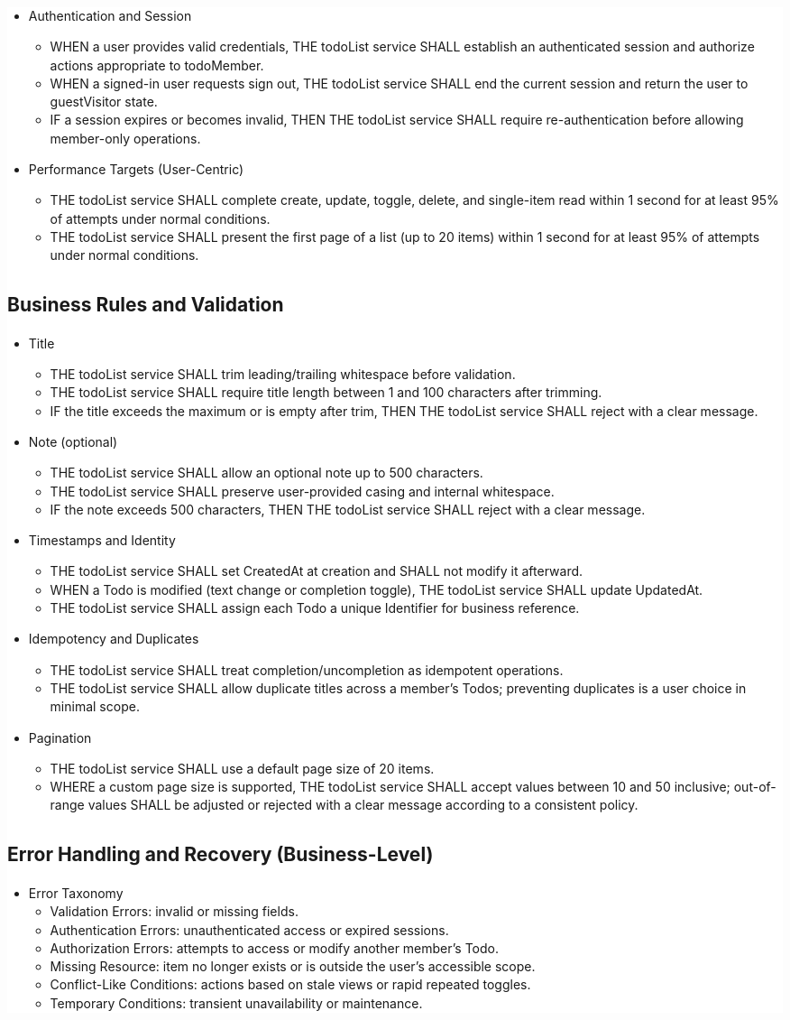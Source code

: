 - Authentication and Session
  - WHEN a user provides valid credentials, THE todoList service SHALL establish an authenticated session and authorize actions appropriate to todoMember.
  - WHEN a signed-in user requests sign out, THE todoList service SHALL end the current session and return the user to guestVisitor state.
  - IF a session expires or becomes invalid, THEN THE todoList service SHALL require re-authentication before allowing member-only operations.

- Performance Targets (User-Centric)
  - THE todoList service SHALL complete create, update, toggle, delete, and single-item read within 1 second for at least 95% of attempts under normal conditions.
  - THE todoList service SHALL present the first page of a list (up to 20 items) within 1 second for at least 95% of attempts under normal conditions.

## Business Rules and Validation

- Title
  - THE todoList service SHALL trim leading/trailing whitespace before validation.
  - THE todoList service SHALL require title length between 1 and 100 characters after trimming.
  - IF the title exceeds the maximum or is empty after trim, THEN THE todoList service SHALL reject with a clear message.

- Note (optional)
  - THE todoList service SHALL allow an optional note up to 500 characters.
  - THE todoList service SHALL preserve user-provided casing and internal whitespace.
  - IF the note exceeds 500 characters, THEN THE todoList service SHALL reject with a clear message.

- Timestamps and Identity
  - THE todoList service SHALL set CreatedAt at creation and SHALL not modify it afterward.
  - WHEN a Todo is modified (text change or completion toggle), THE todoList service SHALL update UpdatedAt.
  - THE todoList service SHALL assign each Todo a unique Identifier for business reference.

- Idempotency and Duplicates
  - THE todoList service SHALL treat completion/uncompletion as idempotent operations.
  - THE todoList service SHALL allow duplicate titles across a member’s Todos; preventing duplicates is a user choice in minimal scope.

- Pagination
  - THE todoList service SHALL use a default page size of 20 items.
  - WHERE a custom page size is supported, THE todoList service SHALL accept values between 10 and 50 inclusive; out-of-range values SHALL be adjusted or rejected with a clear message according to a consistent policy.

## Error Handling and Recovery (Business-Level)

- Error Taxonomy
  - Validation Errors: invalid or missing fields.
  - Authentication Errors: unauthenticated access or expired sessions.
  - Authorization Errors: attempts to access or modify another member’s Todo.
  - Missing Resource: item no longer exists or is outside the user’s accessible scope.
  - Conflict-Like Conditions: actions based on stale views or rapid repeated toggles.
  - Temporary Conditions: transient unavailability or maintenance.
